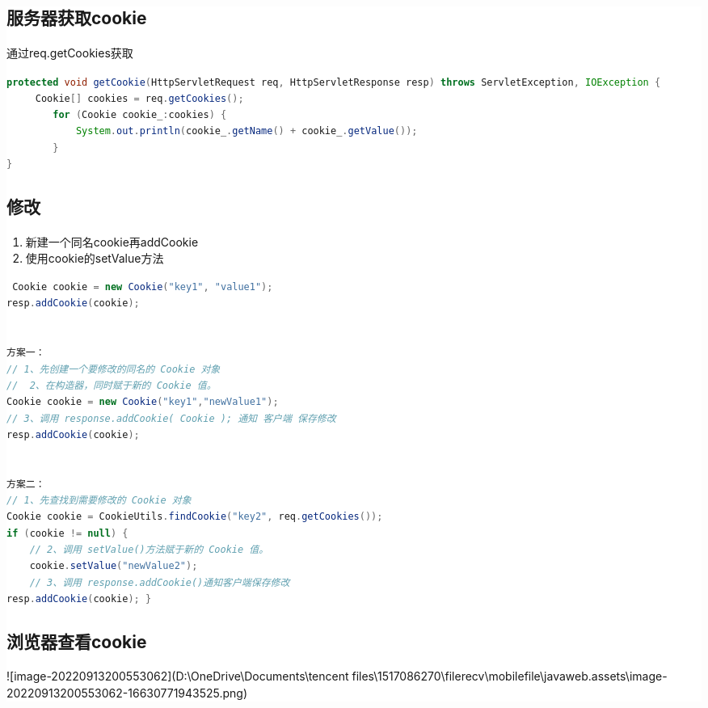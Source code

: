 

## 服务器获取cookie

通过req.getCookies获取

```java
protected void getCookie(HttpServletRequest req, HttpServletResponse resp) throws ServletException, IOException {
	 Cookie[] cookies = req.getCookies();
        for (Cookie cookie_:cookies) {
            System.out.println(cookie_.getName() + cookie_.getValue());
        }
}
```



## 修改

1. 新建一个同名cookie再addCookie
2. 使用cookie的setValue方法

```java
 Cookie cookie = new Cookie("key1", "value1");
resp.addCookie(cookie);


方案一： 
// 1、先创建一个要修改的同名的 Cookie 对象 
//  2、在构造器，同时赋于新的 Cookie 值。
Cookie cookie = new Cookie("key1","newValue1"); 
// 3、调用 response.addCookie( Cookie ); 通知 客户端 保存修改 
resp.addCookie(cookie);


方案二： 
// 1、先查找到需要修改的 Cookie 对象 
Cookie cookie = CookieUtils.findCookie("key2", req.getCookies()); 
if (cookie != null) { 
    // 2、调用 setValue()方法赋于新的 Cookie 值。
    cookie.setValue("newValue2"); 
    // 3、调用 response.addCookie()通知客户端保存修改 
resp.addCookie(cookie); }
```



## 浏览器查看cookie

![image-20220913200553062](D:\OneDrive\Documents\tencent files\1517086270\filerecv\mobilefile\javaweb.assets\image-20220913200553062-16630771943525.png)




